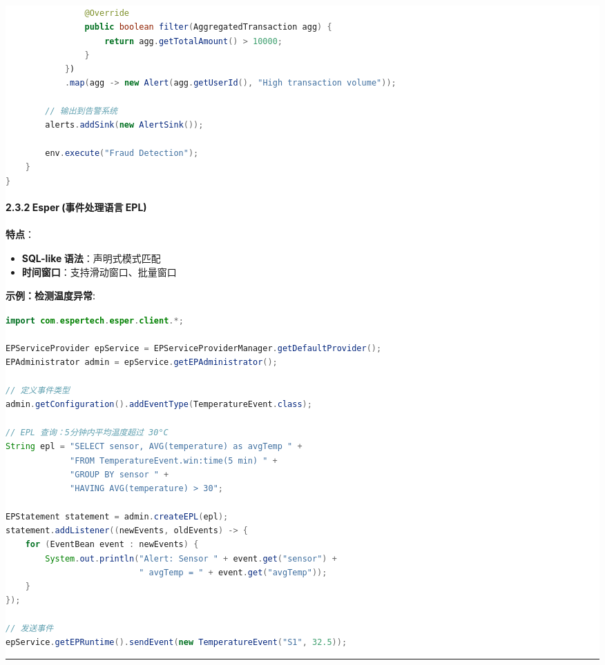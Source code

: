 ```java
                @Override
                public boolean filter(AggregatedTransaction agg) {
                    return agg.getTotalAmount() > 10000;
                }
            })
            .map(agg -> new Alert(agg.getUserId(), "High transaction volume"));

        // 输出到告警系统
        alerts.addSink(new AlertSink());

        env.execute("Fraud Detection");
    }
}
```

#### 2.3.2 Esper (事件处理语言 EPL)

**特点**：

- **SQL-like 语法**：声明式模式匹配
- **时间窗口**：支持滑动窗口、批量窗口

**示例：检测温度异常**:

```java
import com.espertech.esper.client.*;

EPServiceProvider epService = EPServiceProviderManager.getDefaultProvider();
EPAdministrator admin = epService.getEPAdministrator();

// 定义事件类型
admin.getConfiguration().addEventType(TemperatureEvent.class);

// EPL 查询：5分钟内平均温度超过 30°C
String epl = "SELECT sensor, AVG(temperature) as avgTemp " +
             "FROM TemperatureEvent.win:time(5 min) " +
             "GROUP BY sensor " +
             "HAVING AVG(temperature) > 30";

EPStatement statement = admin.createEPL(epl);
statement.addListener((newEvents, oldEvents) -> {
    for (EventBean event : newEvents) {
        System.out.println("Alert: Sensor " + event.get("sensor") +
                           " avgTemp = " + event.get("avgTemp"));
    }
});

// 发送事件
epService.getEPRuntime().sendEvent(new TemperatureEvent("S1", 32.5));
```

---
